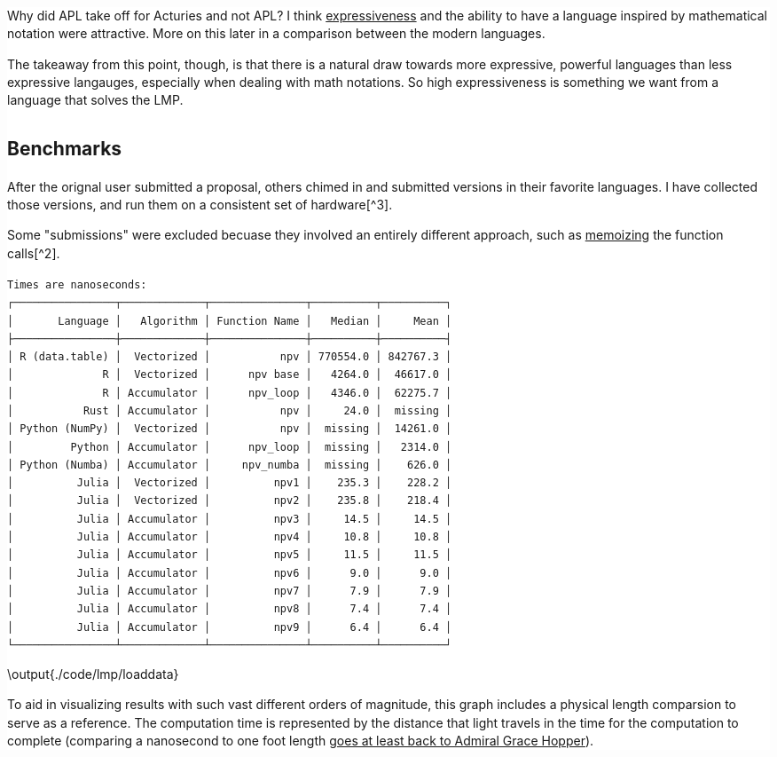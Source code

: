 Why did APL take off for Acturies and not APL? I think [expressiveness](https://en.wikipedia.org/wiki/Expressive_power_%28computer_science%29) and the ability to have a language inspired by mathematical notation were attractive. More on this later in a comparison between the modern languages.

The takeaway from this point, though, is that there is a natural draw towards more expressive, powerful languages than less expressive langauges, especially when dealing with math notations. So high expressiveness is something we want from a language that solves the LMP.

## Benchmarks

After the orignal user submitted a proposal, others chimed in and submitted versions in their favorite languages. I have collected those versions, and run them on a consistent set of hardware[^3].

Some "submissions" were excluded becuase they involved an entirely different approach, such as [memoizing](https://en.wikipedia.org/wiki/Memoization) the function calls[^2].

```plaintext
Times are nanoseconds:
┌────────────────┬─────────────┬───────────────┬──────────┬──────────┐
│       Language │   Algorithm │ Function Name │   Median │     Mean │
├────────────────┼─────────────┼───────────────┼──────────┼──────────┤
│ R (data.table) │  Vectorized │           npv │ 770554.0 │ 842767.3 │
│              R │  Vectorized │      npv base │   4264.0 │  46617.0 │
│              R │ Accumulator │      npv_loop │   4346.0 │  62275.7 │
│           Rust │ Accumulator │           npv │     24.0 │  missing │
│ Python (NumPy) │  Vectorized │           npv │  missing │  14261.0 │
│         Python │ Accumulator │      npv_loop │  missing │   2314.0 │
│ Python (Numba) │ Accumulator │     npv_numba │  missing │    626.0 │
│          Julia │  Vectorized │          npv1 │    235.3 │    228.2 │
│          Julia │  Vectorized │          npv2 │    235.8 │    218.4 │
│          Julia │ Accumulator │          npv3 │     14.5 │     14.5 │
│          Julia │ Accumulator │          npv4 │     10.8 │     10.8 │
│          Julia │ Accumulator │          npv5 │     11.5 │     11.5 │
│          Julia │ Accumulator │          npv6 │      9.0 │      9.0 │
│          Julia │ Accumulator │          npv7 │      7.9 │      7.9 │
│          Julia │ Accumulator │          npv8 │      7.4 │      7.4 │
│          Julia │ Accumulator │          npv9 │      6.4 │      6.4 │
└────────────────┴─────────────┴───────────────┴──────────┴──────────┘
```

\output{./code/lmp/loaddata}

To aid in visualizing results with such vast different orders of magnitude, this graph includes a physical length comparsion to serve as a reference. The computation time is represented by the distance that light travels in the time for the computation to complete (comparing a nanosecond to one foot length [goes at least back to Admiral Grace Hopper](https://www.youtube.com/watch?v=9eyFDBPk4Yw)).

